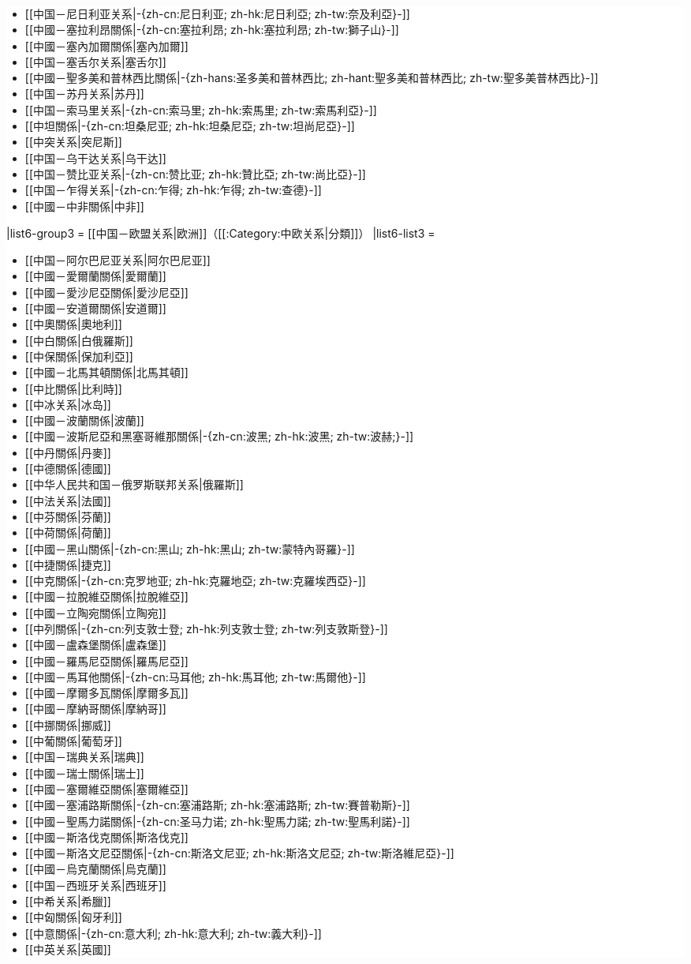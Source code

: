 * [[中国－尼日利亚关系|-{zh-cn:尼日利亚; zh-hk:尼日利亞; zh-tw:奈及利亞}-]]
* [[中國－塞拉利昂關係|-{zh-cn:塞拉利昂; zh-hk:塞拉利昂; zh-tw:獅子山}-]]
* [[中國－塞內加爾關係|塞內加爾]]
* [[中国－塞舌尔关系|塞舌尔]]
* [[中國－聖多美和普林西比關係|-{zh-hans:圣多美和普林西比; zh-hant:聖多美和普林西比; zh-tw:聖多美普林西比}-]]
* [[中国－苏丹关系|苏丹]]
* [[中国－索马里关系|-{zh-cn:索马里; zh-hk:索馬里; zh-tw:索馬利亞}-]]
* [[中坦關係|-{zh-cn:坦桑尼亚; zh-hk:坦桑尼亞; zh-tw:坦尚尼亞}-]]
* [[中突关系|突尼斯]]
* [[中国－乌干达关系|乌干达]]
* [[中国－赞比亚关系|-{zh-cn:赞比亚; zh-hk:贊比亞; zh-tw:尚比亞}-]]
* [[中国－乍得关系|-{zh-cn:乍得; zh-hk:乍得; zh-tw:查德}-]]
* [[中國－中非關係|中非]]

|list6-group3 = [[中国－欧盟关系|欧洲]]（[[:Category:中欧关系|分類]]）
|list6-list3 =
* [[中国－阿尔巴尼亚关系|阿尔巴尼亚]]
* [[中國－愛爾蘭關係|愛爾蘭]]
* [[中國－愛沙尼亞關係|愛沙尼亞]]
* [[中國－安道爾關係|安道爾]]
* [[中奧關係|奧地利]]
* [[中白關係|白俄羅斯]]
* [[中保關係|保加利亞]]
* [[中國－北馬其頓關係|北馬其頓]]
* [[中比關係|比利時]]
* [[中冰关系|冰岛]]
* [[中國－波蘭關係|波蘭]]
* [[中國－波斯尼亞和黑塞哥維那關係|-{zh-cn:波黑; zh-hk:波黑; zh-tw:波赫;}-]]
* [[中丹關係|丹麥]]
* [[中德關係|德國]]
* [[中华人民共和国－俄罗斯联邦关系|俄羅斯]]
* [[中法关系|法國]]
* [[中芬關係|芬蘭]]
* [[中荷關係|荷蘭]]
* [[中國－黑山關係|-{zh-cn:黑山; zh-hk:黑山; zh-tw:蒙特內哥羅}-]]
* [[中捷關係|捷克]]
* [[中克關係|-{zh-cn:克罗地亚; zh-hk:克羅地亞; zh-tw:克羅埃西亞}-]]
* [[中國－拉脫維亞關係|拉脫維亞]]
* [[中國－立陶宛關係|立陶宛]]
* [[中列關係|-{zh-cn:列支敦士登; zh-hk:列支敦士登; zh-tw:列支敦斯登}-]]
* [[中國－盧森堡關係|盧森堡]]
* [[中國－羅馬尼亞關係|羅馬尼亞]]
* [[中國－馬耳他關係|-{zh-cn:马耳他; zh-hk:馬耳他; zh-tw:馬爾他}-]]
* [[中國－摩爾多瓦關係|摩爾多瓦]]
* [[中國－摩納哥關係|摩納哥]]
* [[中挪關係|挪威]]
* [[中葡關係|葡萄牙]]
* [[中国－瑞典关系|瑞典]]
* [[中國－瑞士關係|瑞士]]
* [[中國－塞爾維亞關係|塞爾維亞]]
* [[中國－塞浦路斯關係|-{zh-cn:塞浦路斯; zh-hk:塞浦路斯; zh-tw:賽普勒斯}-]]
* [[中國－聖馬力諾關係|-{zh-cn:圣马力诺; zh-hk:聖馬力諾; zh-tw:聖馬利諾}-]]
* [[中國－斯洛伐克關係|斯洛伐克]]
* [[中國－斯洛文尼亞關係|-{zh-cn:斯洛文尼亚; zh-hk:斯洛文尼亞; zh-tw:斯洛維尼亞}-]]
* [[中國－烏克蘭關係|烏克蘭]]
* [[中国－西班牙关系|西班牙]]
* [[中希关系|希臘]]
* [[中匈關係|匈牙利]]
* [[中意關係|-{zh-cn:意大利; zh-hk:意大利; zh-tw:義大利}-]]
* [[中英关系|英國]]
